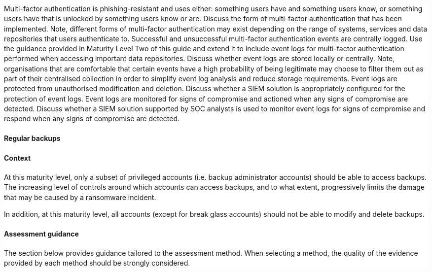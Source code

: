 <tr>
<td> Multi-factor authentication is
phishing-resistant and uses
either: something users have
and something users know,
or something users have that
is unlocked by something
users know or are.</td>
<td> Discuss the form of multi-factor authentication that has been implemented. Note,
different forms of multi-factor authentication may exist depending on the range of
systems, services and data repositories that users authenticate to.</td>
<tr>
<td> Successful and unsuccessful
multi-factor authentication
events are centrally logged. </td>
<td> Use the guidance provided in Maturity Level Two of this guide and extend it to include
event logs for multi-factor authentication performed when accessing important data
repositories. Discuss whether event logs are stored locally or centrally.
Note, organisations that are comfortable that certain events have a high probability of
being legitimate may choose to filter them out as part of their centralised collection in
order to simplify event log analysis and reduce storage requirements.</td>
<tr>
<td>Event logs are protected
from unauthorised
modification and deletion.</td>
<td> Discuss whether a SIEM solution is appropriately configured for the protection of event
logs.</td>
<tr>
<td>Event logs are monitored for
signs of compromise and
actioned when any signs of
compromise are detected.</td>
<td>Discuss whether a SIEM solution supported by SOC analysts is used to monitor event
logs for signs of compromise and respond when any signs of compromise are detected.</td>
</tr>
</table>

#### Regular backups

#### Context

At this maturity level, only a subset of privileged accounts (i.e. backup administrator accounts) should be able to access backups. The increasing level of controls around which accounts can access backups, and to what extent, progressively limits the damage that may be caused by a ransomware incident.

In addition, at this maturity level, all accounts (except for break glass accounts) should not be able to modify and delete
backups.

#### Assessment guidance

The section below provides guidance tailored to the assessment method. When selecting a method, the quality of the evidence provided by each method should be strongly considered.
